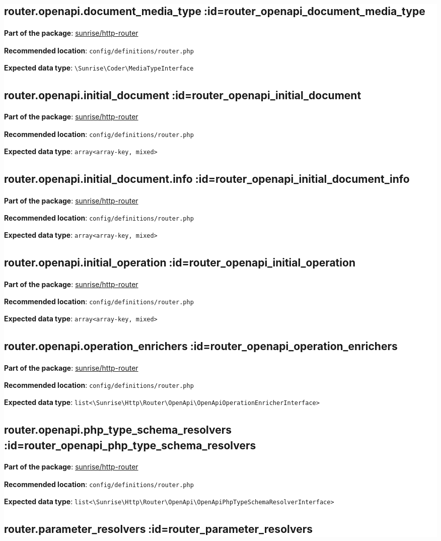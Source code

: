 ## router.openapi.document_media_type :id=router_openapi_document_media_type

**Part of the package**: [sunrise/http-router](/docs/packages/sunrise/http-router/)

**Recommended location**: `config/definitions/router.php`

**Expected data type**: `\Sunrise\Coder\MediaTypeInterface`

## router.openapi.initial_document :id=router_openapi_initial_document

**Part of the package**: [sunrise/http-router](/docs/packages/sunrise/http-router/)

**Recommended location**: `config/definitions/router.php`

**Expected data type**: `array<array-key, mixed>`

## router.openapi.initial_document.info :id=router_openapi_initial_document_info

**Part of the package**: [sunrise/http-router](/docs/packages/sunrise/http-router/)

**Recommended location**: `config/definitions/router.php`

**Expected data type**: `array<array-key, mixed>`

## router.openapi.initial_operation :id=router_openapi_initial_operation

**Part of the package**: [sunrise/http-router](/docs/packages/sunrise/http-router/)

**Recommended location**: `config/definitions/router.php`

**Expected data type**: `array<array-key, mixed>`

## router.openapi.operation_enrichers :id=router_openapi_operation_enrichers

**Part of the package**: [sunrise/http-router](/docs/packages/sunrise/http-router/)

**Recommended location**: `config/definitions/router.php`

**Expected data type**: `list<\Sunrise\Http\Router\OpenApi\OpenApiOperationEnricherInterface>`

## router.openapi.php_type_schema_resolvers :id=router_openapi_php_type_schema_resolvers

**Part of the package**: [sunrise/http-router](/docs/packages/sunrise/http-router/)

**Recommended location**: `config/definitions/router.php`

**Expected data type**: `list<\Sunrise\Http\Router\OpenApi\OpenApiPhpTypeSchemaResolverInterface>`

## router.parameter_resolvers :id=router_parameter_resolvers

